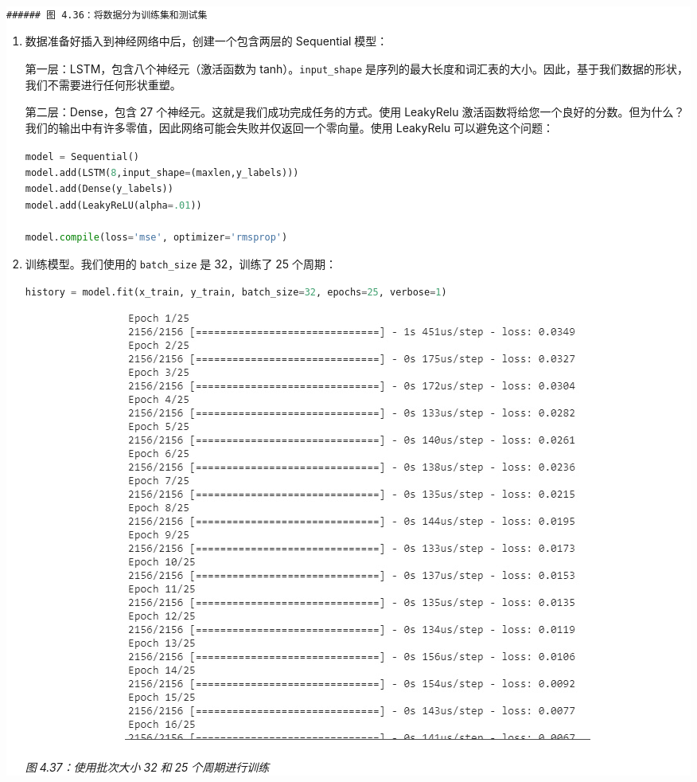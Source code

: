     ###### 图 4.36：将数据分为训练集和测试集

1.  数据准备好插入到神经网络中后，创建一个包含两层的 Sequential 模型：

    第一层：LSTM，包含八个神经元（激活函数为 tanh）。`input_shape` 是序列的最大长度和词汇表的大小。因此，基于我们数据的形状，我们不需要进行任何形状重塑。

    第二层：Dense，包含 27 个神经元。这就是我们成功完成任务的方式。使用 LeakyRelu 激活函数将给您一个良好的分数。但为什么？我们的输出中有许多零值，因此网络可能会失败并仅返回一个零向量。使用 LeakyRelu 可以避免这个问题：

    ```py
    model = Sequential()
    model.add(LSTM(8,input_shape=(maxlen,y_labels)))
    model.add(Dense(y_labels))
    model.add(LeakyReLU(alpha=.01)) 

    model.compile(loss='mse', optimizer='rmsprop')
    ```

1.  训练模型。我们使用的 `batch_size` 是 32，训练了 25 个周期：

    ```py
    history = model.fit(x_train, y_train, batch_size=32, epochs=25, verbose=1)
    ```

    ![图 4.37：使用批次大小 32 和 25 个周期进行训练](img/C1355_04_37.jpg)

    ###### 图 4.37：使用批次大小 32 和 25 个周期进行训练
